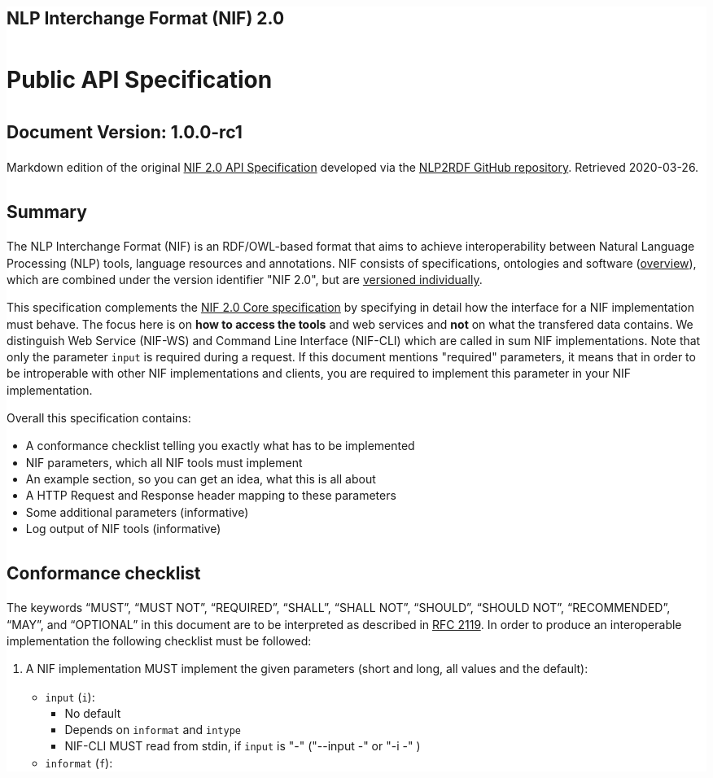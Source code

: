 
NLP Interchange Format (NIF) 2.0
--------------------------------

Public API Specification
========================

Document Version: 1.0.0-rc1
---------------------------
Markdown edition of the original [NIF 2.0 API Specification](https://persistence.uni-leipzig.org/nlp2rdf/specification/api.html)  developed via the [NLP2RDF GitHub repository](https://github.com/NLP2RDF/specification/). Retrieved 2020-03-26.


Summary
-------

The NLP Interchange Format (NIF) is an RDF/OWL-based format that aims to achieve interoperability between Natural Language Processing (NLP) tools, language resources and annotations. NIF consists of specifications, ontologies and software ([overview](http://persistence.uni-leipzig.org/nlp2rdf)), which are combined under the version identifier "NIF 2.0", but are [versioned individually](http://persistence.uni-leipzig.org/nlp2rdf/specification/version.html).

This specification complements the [NIF 2.0 Core specification](http://persistence.uni-leipzig.org/nlp2rdf/specification/core.html) by specifying in detail how the interface for a NIF implementation must behave. The focus here is on **how to access the tools** and web services and **not** on what the transfered data contains. We distinguish Web Service (NIF-WS) and Command Line Interface (NIF-CLI) which are called in sum NIF implementations. Note that only the parameter `input` is required during a request. If this document mentions "required" parameters, it means that in order to be introperable with other NIF implementations and clients, you are required to implement this parameter in your NIF implementation.

Overall this specification contains:

*   A conformance checklist telling you exactly what has to be implemented
*   NIF parameters, which all NIF tools must implement
*   An example section, so you can get an idea, what this is all about
*   A HTTP Request and Response header mapping to these parameters
*   Some additional parameters (informative)
*   Log output of NIF tools (informative)

Conformance checklist
---------------------

The keywords “MUST”, “MUST NOT”, “REQUIRED”, “SHALL”, “SHALL NOT”, “SHOULD”, “SHOULD NOT”, “RECOMMENDED”, “MAY”, and “OPTIONAL” in this document are to be interpreted as described in [RFC 2119](http://www.ietf.org/rfc/rfc2119.txt). In order to produce an interoperable implementation the following checklist must be followed:

1.  A NIF implementation MUST implement the given parameters (short and long, all values and the default):
    
    *   `input` (`i`):
        *   No default
        *   Depends on `informat` and `intype`
        *   NIF-CLI MUST read from stdin, if `input` is "-" ("--input -" or "-i -" )
    *   `informat` (`f`):
        